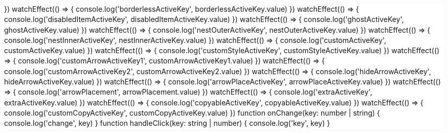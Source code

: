 })
watchEffect(() => {
  console.log('borderlessActiveKey', borderlessActiveKey.value)
})
watchEffect(() => {
  console.log('disabledItemActiveKey', disabledItemActiveKey.value)
})
watchEffect(() => {
  console.log('ghostActiveKey', ghostActiveKey.value)
})
watchEffect(() => {
  console.log('nestOuterActiveKey', nestOuterActiveKey.value)
})
watchEffect(() => {
  console.log('nestInnerActiveKey', nestInnerActiveKey.value)
})
watchEffect(() => {
  console.log('customActiveKey', customActiveKey.value)
})
watchEffect(() => {
  console.log('customStyleActiveKey', customStyleActiveKey.value)
})
watchEffect(() => {
  console.log('customArrowActiveKey1', customArrowActiveKey1.value)
})
watchEffect(() => {
  console.log('customArrowActiveKey2', customArrowActiveKey2.value)
})
watchEffect(() => {
  console.log('hideArrowActiveKey', hideArrowActiveKey.value)
})
watchEffect(() => {
  console.log('arrowPlaceActiveKey', arrowPlaceActiveKey.value)
})
watchEffect(() => {
  console.log('arrowPlacement', arrowPlacement.value)
})
watchEffect(() => {
  console.log('extraActiveKey', extraActiveKey.value)
})
watchEffect(() => {
  console.log('copyableActiveKey', copyableActiveKey.value)
})
watchEffect(() => {
  console.log('customCopyActiveKey', customCopyActiveKey.value)
})
function onChange(key: number | string) {
  console.log('change', key)
}
function handleClick(key: string | number) {
  console.log('key', key)
}
</script>
